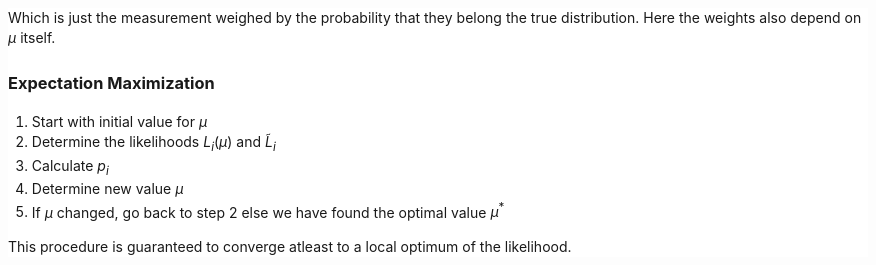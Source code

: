 Which is just the measurement weighed by the probability that they belong the true distribution. Here the weights also depend on $\mu$ itself.

### Expectation Maximization
1. Start with initial value for $\mu$
2. Determine the likelihoods $L_i(\mu)$ and $\tilde{L}_i$
3. Calculate $p_i$
4. Determine new value $\mu$
5. If $\mu$ changed, go back to step 2 else we have found the optimal value $\mu^*$

This procedure is guaranteed to converge atleast to a local optimum of the likelihood.
